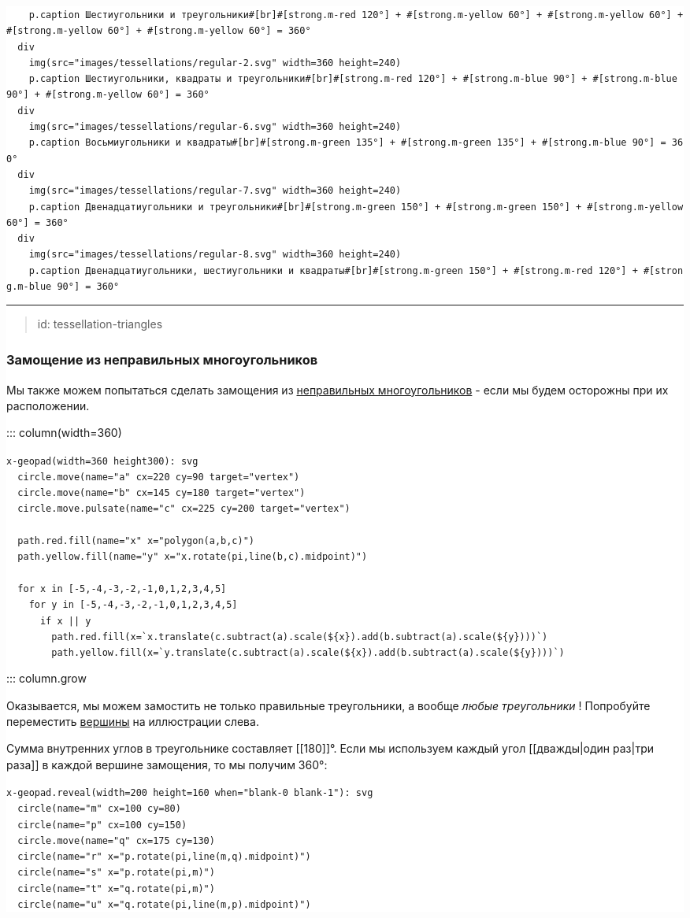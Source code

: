         p.caption Шестиугольники и треугольники#[br]#[strong.m-red 120°] + #[strong.m-yellow 60°] + #[strong.m-yellow 60°] + #[strong.m-yellow 60°] + #[strong.m-yellow 60°] = 360°
      div
        img(src="images/tessellations/regular-2.svg" width=360 height=240)
        p.caption Шестиугольники, квадраты и треугольники#[br]#[strong.m-red 120°] + #[strong.m-blue 90°] + #[strong.m-blue 90°] + #[strong.m-yellow 60°] = 360°
      div
        img(src="images/tessellations/regular-6.svg" width=360 height=240)
        p.caption Восьмиугольники и квадраты#[br]#[strong.m-green 135°] + #[strong.m-green 135°] + #[strong.m-blue 90°] = 360°
      div
        img(src="images/tessellations/regular-7.svg" width=360 height=240)
        p.caption Двенадцатиугольники и треугольники#[br]#[strong.m-green 150°] + #[strong.m-green 150°] + #[strong.m-yellow 60°] = 360°
      div
        img(src="images/tessellations/regular-8.svg" width=360 height=240)
        p.caption Двенадцатиугольники, шестиугольники и квадраты#[br]#[strong.m-green 150°] + #[strong.m-red 120°] + #[strong.m-blue 90°] = 360°

---
> id: tessellation-triangles

### Замощение из неправильных многоугольников 

Мы также можем попытаться сделать замощения из [неправильных многоугольников](gloss:irregular-polygon) - если мы будем осторожны при их расположении. 

::: column(width=360)

    x-geopad(width=360 height300): svg
      circle.move(name="a" cx=220 cy=90 target="vertex")
      circle.move(name="b" cx=145 cy=180 target="vertex")
      circle.move.pulsate(name="c" cx=225 cy=200 target="vertex")
    
      path.red.fill(name="x" x="polygon(a,b,c)")
      path.yellow.fill(name="y" x="x.rotate(pi,line(b,c).midpoint)")
    
      for x in [-5,-4,-3,-2,-1,0,1,2,3,4,5]
        for y in [-5,-4,-3,-2,-1,0,1,2,3,4,5]
          if x || y
            path.red.fill(x=`x.translate(c.subtract(a).scale(${x}).add(b.subtract(a).scale(${y})))`)
            path.yellow.fill(x=`y.translate(c.subtract(a).scale(${x}).add(b.subtract(a).scale(${y})))`)

::: column.grow

Оказывается, мы можем замостить не только правильные треугольники, а вообще _любые треугольники_ ! Попробуйте переместить [вершины](target:vertex) на иллюстрации слева. 

Сумма внутренних углов в треугольнике составляет [[180]]°. Если мы используем каждый угол [[дважды|один раз|три раза]] в каждой вершине замощения, то мы получим 360°: 

    x-geopad.reveal(width=200 height=160 when="blank-0 blank-1"): svg
      circle(name="m" cx=100 cy=80)
      circle(name="p" cx=100 cy=150)
      circle.move(name="q" cx=175 cy=130)
      circle(name="r" x="p.rotate(pi,line(m,q).midpoint)")
      circle(name="s" x="p.rotate(pi,m)")
      circle(name="t" x="q.rotate(pi,m)")
      circle(name="u" x="q.rotate(pi,line(m,p).midpoint)")
    